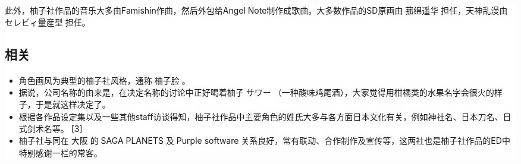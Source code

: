 此外，柚子社作品的音乐大多由Famishin作曲，然后外包给Angel Note制作成歌曲。大多数作品的SD原画由  菰绵遥华  担任，天神乱漫由
セレビィ量産型  担任。

##  相关

  * 角色画风为典型的柚子社风格，通称  柚子脸  。 
  * 据说，公司名称的由来是，在决定名称的讨论中正好喝着柚子  サワー  （一种酸味鸡尾酒），大家觉得用柑橘类的水果名字会很火的样子，于是就这样决定了。 
  * 根据各作品设定集以及一些其他staff访谈得知，柚子社作品中主要角色的姓氏大多与各方面日本文化有关，例如神社名、日本刀名、日式剑术名等。  [3] 
  * 柚子社与同在  大阪  的  SAGA PLANETS  及  Purple software  关系良好，常有联动、合作制作及宣传等，这两社也是柚子社作品的ED中特别感谢一栏的常客。 